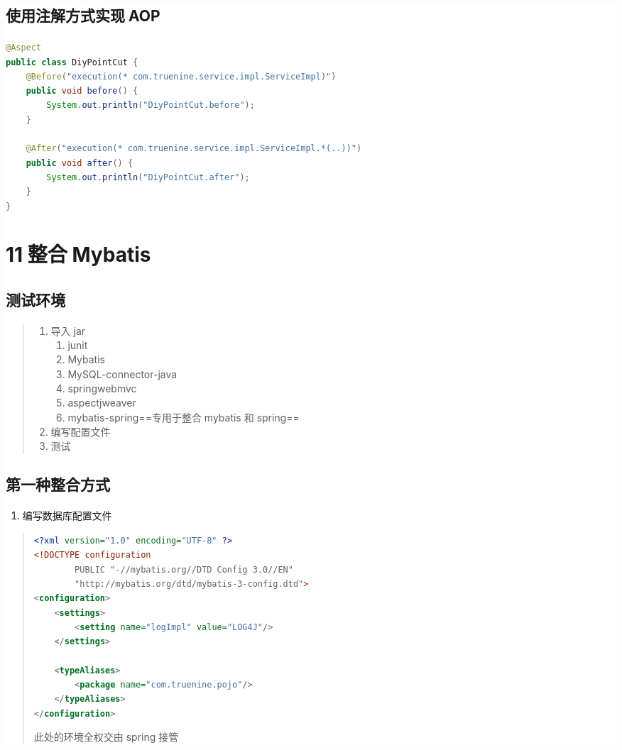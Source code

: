 ## 使用注解方式实现 AOP

```java
@Aspect
public class DiyPointCut {
    @Before("execution(* com.truenine.service.impl.ServiceImpl)")
    public void before() {
        System.out.println("DiyPointCut.before");
    }

    @After("execution(* com.truenine.service.impl.ServiceImpl.*(..))")
    public void after() {
        System.out.println("DiyPointCut.after");
    }
}
```

# 11 整合 Mybatis

## 测试环境

>   1.  导入 jar
>       1.  junit
>       2.  Mybatis
>       3.  MySQL-connector-java
>       4.  springwebmvc
>       5.  aspectjweaver
>       6.  mybatis-spring==专用于整合 mybatis 和 spring==
>   2.  编写配置文件
>   3.  测试

## 第一种整合方式

1.  编写数据库配置文件

>   ```xml
>   <?xml version="1.0" encoding="UTF-8" ?>
>   <!DOCTYPE configuration
>           PUBLIC "-//mybatis.org//DTD Config 3.0//EN"
>           "http://mybatis.org/dtd/mybatis-3-config.dtd">
>   <configuration>
>       <settings>
>           <setting name="logImpl" value="LOG4J"/>
>       </settings>
>   
>       <typeAliases>
>           <package name="com.truenine.pojo"/>
>       </typeAliases>
>   </configuration>
>   ```
>
>   此处的环境全权交由 spring 接管
